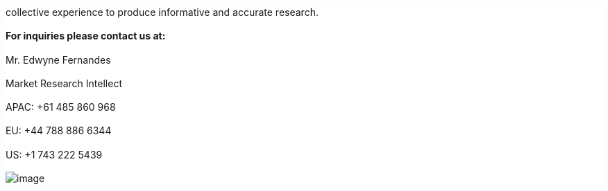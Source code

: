 collective experience to produce informative and accurate research.</span></p><p><strong>For inquiries please contact us at:</strong></p><p>Mr. Edwyne Fernandes</p><p>Market Research Intellect</p><p>APAC: +61 485 860 968</p><p>EU: +44 788 886 6344</p><p>US: +1 743 222 5439</p>
![image](https://github.com/user-attachments/assets/c29cc4bb-249f-4ddb-a998-09806f2bb6f6)
